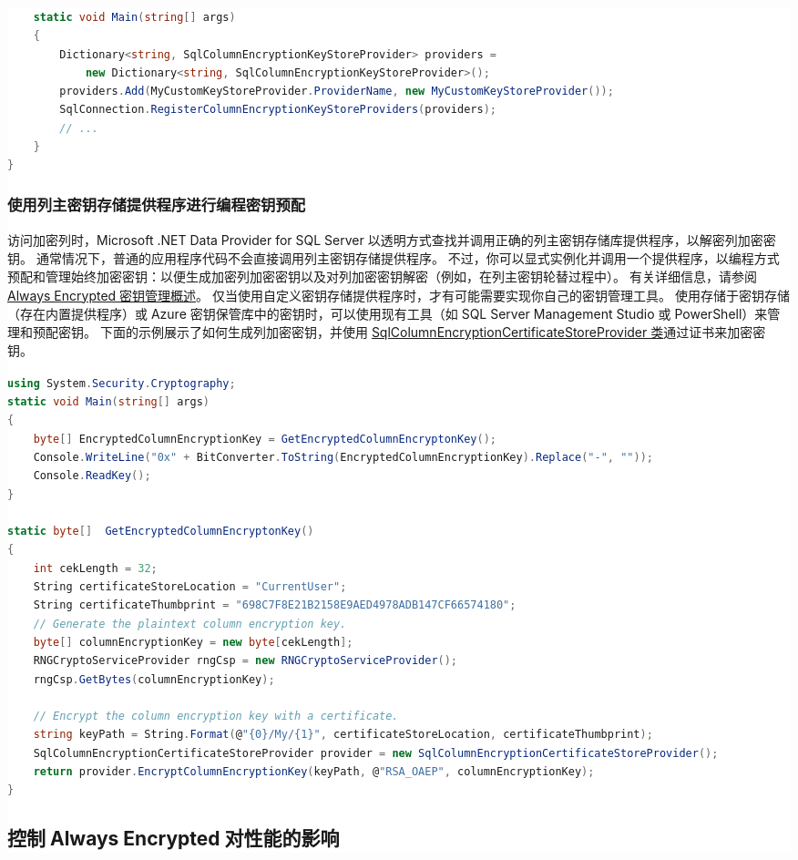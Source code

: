 ```cs
    static void Main(string[] args)
    {
        Dictionary<string, SqlColumnEncryptionKeyStoreProvider> providers =
            new Dictionary<string, SqlColumnEncryptionKeyStoreProvider>();
        providers.Add(MyCustomKeyStoreProvider.ProviderName, new MyCustomKeyStoreProvider());
        SqlConnection.RegisterColumnEncryptionKeyStoreProviders(providers);
        // ...
    }
}
```

### <a name="using-column-master-key-store-providers-for-programmatic-key-provisioning"></a>使用列主密钥存储提供程序进行编程密钥预配

访问加密列时，Microsoft .NET Data Provider for SQL Server  以透明方式查找并调用正确的列主密钥存储库提供程序，以解密列加密密钥。 通常情况下，普通的应用程序代码不会直接调用列主密钥存储提供程序。 不过，你可以显式实例化并调用一个提供程序，以编程方式预配和管理始终加密密钥：以便生成加密列加密密钥以及对列加密密钥解密（例如，在列主密钥轮替过程中）。 有关详细信息，请参阅 [Always Encrypted 密钥管理概述](../../../relational-databases/security/encryption/overview-of-key-management-for-always-encrypted.md)。
仅当使用自定义密钥存储提供程序时，才有可能需要实现你自己的密钥管理工具。 使用存储于密钥存储（存在内置提供程序）或 Azure 密钥保管库中的密钥时，可以使用现有工具（如 SQL Server Management Studio 或 PowerShell）来管理和预配密钥。
下面的示例展示了如何生成列加密密钥，并使用 [SqlColumnEncryptionCertificateStoreProvider 类](/dotnet/api/microsoft.data.sqlclient.sqlcolumnencryptioncertificatestoreprovider)通过证书来加密密钥。

```cs
using System.Security.Cryptography;
static void Main(string[] args)
{
    byte[] EncryptedColumnEncryptionKey = GetEncryptedColumnEncryptonKey();
    Console.WriteLine("0x" + BitConverter.ToString(EncryptedColumnEncryptionKey).Replace("-", ""));
    Console.ReadKey();
}

static byte[]  GetEncryptedColumnEncryptonKey()
{
    int cekLength = 32;
    String certificateStoreLocation = "CurrentUser";
    String certificateThumbprint = "698C7F8E21B2158E9AED4978ADB147CF66574180";
    // Generate the plaintext column encryption key.
    byte[] columnEncryptionKey = new byte[cekLength];
    RNGCryptoServiceProvider rngCsp = new RNGCryptoServiceProvider();
    rngCsp.GetBytes(columnEncryptionKey);

    // Encrypt the column encryption key with a certificate.
    string keyPath = String.Format(@"{0}/My/{1}", certificateStoreLocation, certificateThumbprint);
    SqlColumnEncryptionCertificateStoreProvider provider = new SqlColumnEncryptionCertificateStoreProvider();
    return provider.EncryptColumnEncryptionKey(keyPath, @"RSA_OAEP", columnEncryptionKey);
}
```

## <a name="controlling-the-performance-impact-of-always-encrypted"></a>控制 Always Encrypted 对性能的影响

